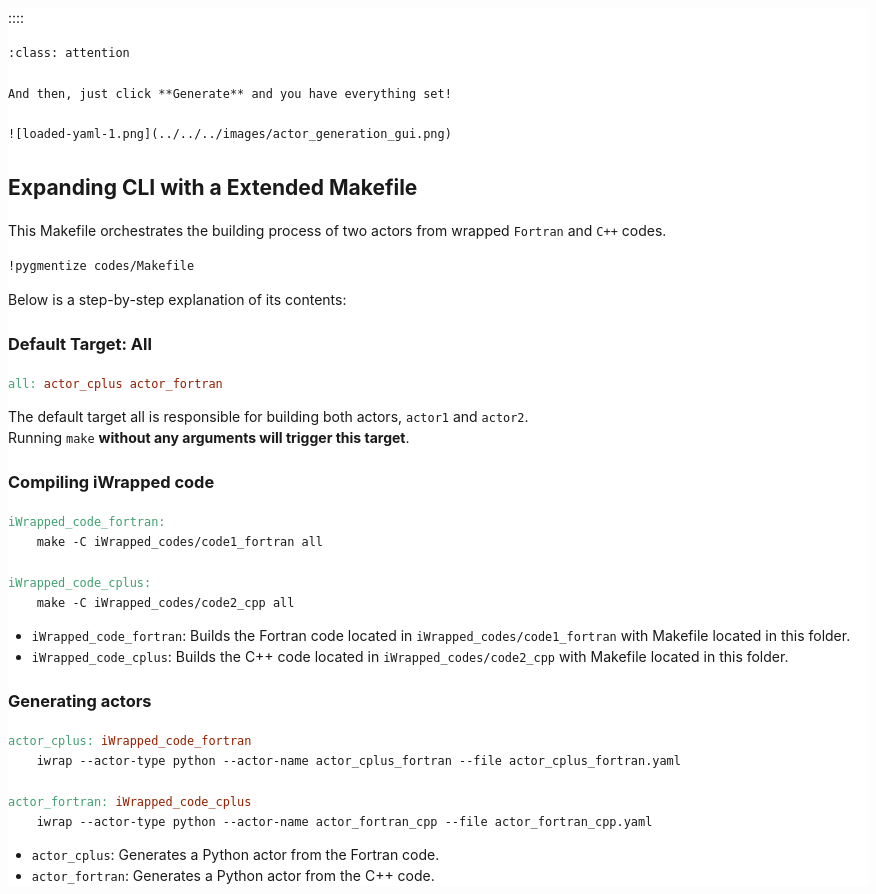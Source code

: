 ::::







```{attention}
:class: attention

And then, just click **Generate** and you have everything set!

![loaded-yaml-1.png](../../../images/actor_generation_gui.png)
```


## Expanding CLI with a Extended Makefile


This Makefile orchestrates the building process of two actors from wrapped `Fortran` and `C++` codes.   

```{code-cell}
!pygmentize codes/Makefile
```

Below is a step-by-step explanation of its contents:

### Default Target: All

```makefile
all: actor_cplus actor_fortran
```

The default target all is responsible for building both actors, `actor1` and `actor2`.  
Running `make` **without any arguments will trigger this target**.


### Compiling iWrapped code


```makefile
iWrapped_code_fortran:
	make -C iWrapped_codes/code1_fortran all

iWrapped_code_cplus:
	make -C iWrapped_codes/code2_cpp all

```

- `iWrapped_code_fortran`: Builds the Fortran code located in `iWrapped_codes/code1_fortran` with Makefile located in this folder.
- `iWrapped_code_cplus`: Builds the C++ code located in `iWrapped_codes/code2_cpp` with Makefile located in this folder.

### Generating actors
```makefile
actor_cplus: iWrapped_code_fortran
	iwrap --actor-type python --actor-name actor_cplus_fortran --file actor_cplus_fortran.yaml

actor_fortran: iWrapped_code_cplus
	iwrap --actor-type python --actor-name actor_fortran_cpp --file actor_fortran_cpp.yaml

```
- `actor_cplus`: Generates a Python actor from the Fortran code.
- `actor_fortran`: Generates a Python actor from the C++ code.
